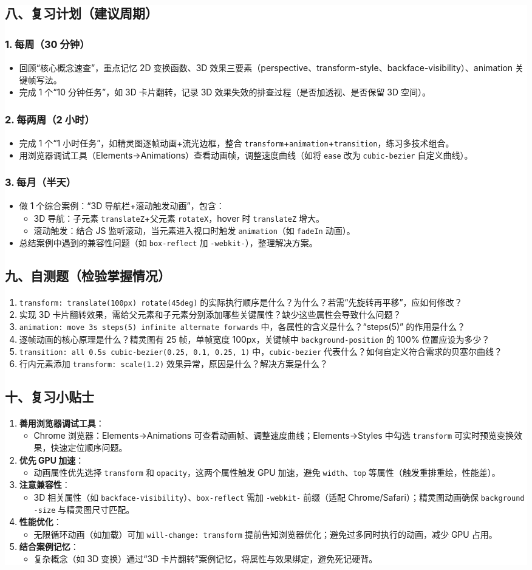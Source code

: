 ```css
```


## 八、复习计划（建议周期）
### 1. 每周（30 分钟）
- 回顾“核心概念速查”，重点记忆 2D 变换函数、3D 效果三要素（perspective、transform-style、backface-visibility）、animation 关键帧写法。
- 完成 1 个“10 分钟任务”，如 3D 卡片翻转，记录 3D 效果失效的排查过程（是否加透视、是否保留 3D 空间）。

### 2. 每两周（2 小时）
- 完成 1 个“1 小时任务”，如精灵图逐帧动画+流光边框，整合 `transform`+`animation`+`transition`，练习多技术组合。
- 用浏览器调试工具（Elements→Animations）查看动画帧，调整速度曲线（如将 `ease` 改为 `cubic-bezier` 自定义曲线）。

### 3. 每月（半天）
- 做 1 个综合案例：“3D 导航栏+滚动触发动画”，包含：
  - 3D 导航：子元素 `translateZ`+父元素 `rotateX`，hover 时 `translateZ` 增大。
  - 滚动触发：结合 JS 监听滚动，当元素进入视口时触发 `animation`（如 `fadeIn` 动画）。
- 总结案例中遇到的兼容性问题（如 `box-reflect` 加 `-webkit-`），整理解决方案。


## 九、自测题（检验掌握情况）
1. `transform: translate(100px) rotate(45deg)` 的实际执行顺序是什么？为什么？若需“先旋转再平移”，应如何修改？
2. 实现 3D 卡片翻转效果，需给父元素和子元素分别添加哪些关键属性？缺少这些属性会导致什么问题？
3. `animation: move 3s steps(5) infinite alternate forwards` 中，各属性的含义是什么？“steps(5)” 的作用是什么？
4. 逐帧动画的核心原理是什么？精灵图有 25 帧，单帧宽度 100px，关键帧中 `background-position` 的 100% 位置应设为多少？
5. `transition: all 0.5s cubic-bezier(0.25, 0.1, 0.25, 1)` 中，`cubic-bezier` 代表什么？如何自定义符合需求的贝塞尔曲线？
6. 行内元素添加 `transform: scale(1.2)` 效果异常，原因是什么？解决方案是什么？


## 十、复习小贴士
1. **善用浏览器调试工具**：
   - Chrome 浏览器：Elements→Animations 可查看动画帧、调整速度曲线；Elements→Styles 中勾选 `transform` 可实时预览变换效果，快速定位顺序问题。
2. **优先 GPU 加速**：
   - 动画属性优先选择 `transform` 和 `opacity`，这两个属性触发 GPU 加速，避免 `width`、`top` 等属性（触发重排重绘，性能差）。
3. **注意兼容性**：
   - 3D 相关属性（如 `backface-visibility`）、`box-reflect` 需加 `-webkit-` 前缀（适配 Chrome/Safari）；精灵图动画确保 `background-size` 与精灵图尺寸匹配。
4. **性能优化**：
   - 无限循环动画（如加载）可加 `will-change: transform` 提前告知浏览器优化；避免过多同时执行的动画，减少 GPU 占用。
5. **结合案例记忆**：
   - 复杂概念（如 3D 变换）通过“3D 卡片翻转”案例记忆，将属性与效果绑定，避免死记硬背。